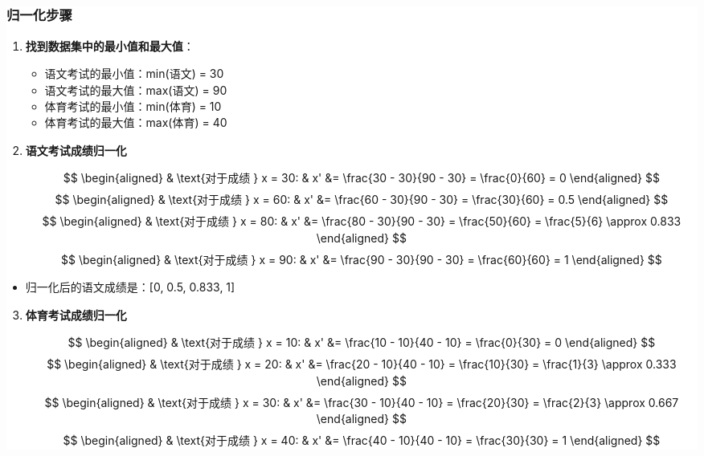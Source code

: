 ### 归一化步骤

1. **找到数据集中的最小值和最大值**：

   - 语文考试的最小值：min(语文) = 30
   - 语文考试的最大值：max(语文) = 90
   - 体育考试的最小值：min(体育) = 10
   - 体育考试的最大值：max(体育) = 40

2. **语文考试成绩归一化**

    $$
    \begin{aligned}
    & \text{对于成绩 } x = 30: & x' &= \frac{30 - 30}{90 - 30} = \frac{0}{60} = 0
    \end{aligned}
    $$
    $$
    \begin{aligned}
    & \text{对于成绩 } x = 60: & x' &= \frac{60 - 30}{90 - 30} = \frac{30}{60} = 0.5
    \end{aligned}
    $$
    $$
    \begin{aligned}
    & \text{对于成绩 } x = 80: & x' &= \frac{80 - 30}{90 - 30} = \frac{50}{60} = \frac{5}{6} \approx 0.833
    \end{aligned}
    $$
    $$
    \begin{aligned}
    & \text{对于成绩 } x = 90: & x' &= \frac{90 - 30}{90 - 30} = \frac{60}{60} = 1
    \end{aligned}
    $$

  - 归一化后的语文成绩是：[0, 0.5, 0.833, 1]


3. **体育考试成绩归一化**

    $$
    \begin{aligned}
    & \text{对于成绩 } x = 10: & x' &= \frac{10 - 10}{40 - 10} = \frac{0}{30} = 0
    \end{aligned}
    $$
    $$
    \begin{aligned}
    & \text{对于成绩 } x = 20: & x' &= \frac{20 - 10}{40 - 10} = \frac{10}{30} = \frac{1}{3} \approx 0.333
    \end{aligned}
    $$
    $$
    \begin{aligned}
    & \text{对于成绩 } x = 30: & x' &= \frac{30 - 10}{40 - 10} = \frac{20}{30} = \frac{2}{3} \approx 0.667
    \end{aligned}
    $$
    $$
    \begin{aligned}
    & \text{对于成绩 } x = 40: & x' &= \frac{40 - 10}{40 - 10} = \frac{30}{30} = 1
    \end{aligned}
    $$
